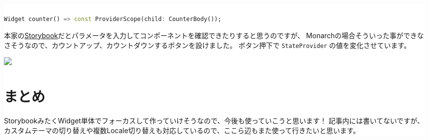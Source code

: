 ```dart

Widget counter() => const ProviderScope(child: CounterBody());
```
本家の[Storybook](https://storybook.js.org/)だとパラメータを入力してコンポーネントを確認できたりすると思うのですが、
Monarchの場合そういった事ができなさそうなので、カウントアップ、カウントダウンするボタンを設けました。
ボタン押下で `StateProvider` の値を変化させています。

![](https://storage.googleapis.com/zenn-user-upload/fa21c7ddc2fb-20220811.gif)


# まとめ
StorybookみたくWidget単体でフォーカスして作っていけそうなので、今後も使っていこうと思います！
記事内には書いてないですが、カスタムテーマの切り替えや複数Locale切り替えも対応しているので、ここら辺もまた使って行きたいと思います。
